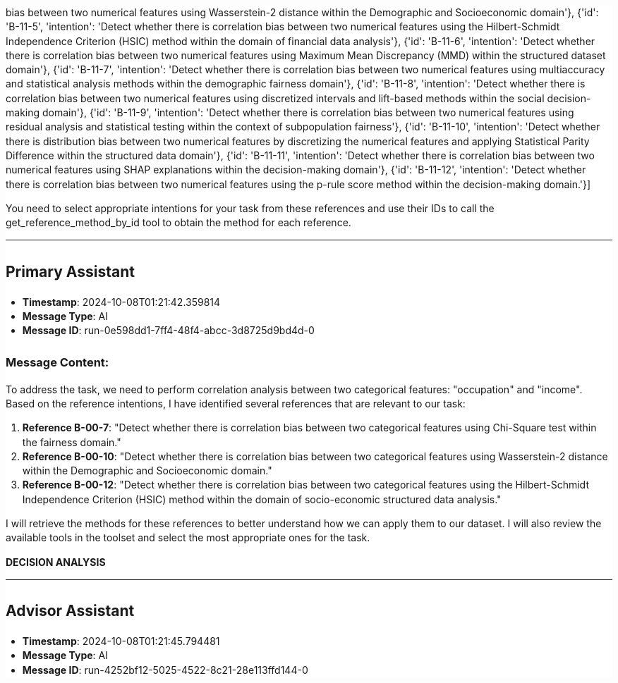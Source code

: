 bias between two numerical features using Wasserstein-2 distance within the Demographic and Socioeconomic domain'}, {'id': 'B-11-5', 'intention': 'Detect whether there is correlation bias between two numerical features using the Hilbert-Schmidt Independence Criterion (HSIC) method within the domain of financial data analysis'}, {'id': 'B-11-6', 'intention': 'Detect whether there is correlation bias between two numerical features using Maximum Mean Discrepancy (MMD) within the structured dataset domain'}, {'id': 'B-11-7', 'intention': 'Detect whether there is correlation bias between two numerical features using multiaccuracy and statistical analysis methods within the demographic fairness domain'}, {'id': 'B-11-8', 'intention': 'Detect whether there is correlation bias between two numerical features using discretized intervals and lift-based methods within the social decision-making domain'}, {'id': 'B-11-9', 'intention': 'Detect whether there is correlation bias between two numerical features using residual analysis and statistical testing within the context of subpopulation fairness'}, {'id': 'B-11-10', 'intention': 'Detect whether there is distribution bias between two numerical features by discretizing the numerical features and applying Statistical Parity Difference within the structured data domain'}, {'id': 'B-11-11', 'intention': 'Detect whether there is correlation bias between two numerical features using SHAP explanations within the decision-making domain'}, {'id': 'B-11-12', 'intention': 'Detect whether there is correlation bias between two numerical features using the p-rule score method within the decision-making domain.'}]

You need to select appropriate intentions for your task from these references and use their IDs to call the get_reference_method_by_id tool to obtain the method for each reference.


---

## Primary Assistant
- **Timestamp**: 2024-10-08T01:21:42.359814
- **Message Type**: AI
- **Message ID**: run-0e598dd1-7ff4-48f4-abcc-3d8725d9bd4d-0

### Message Content:

To address the task, we need to perform correlation analysis between two categorical features: "occupation" and "income". Based on the reference intentions, I have identified several references that are relevant to our task:

1. **Reference B-00-7**: "Detect whether there is correlation bias between two categorical features using Chi-Square test within the fairness domain."
2. **Reference B-00-10**: "Detect whether there is correlation bias between two categorical features using Wasserstein-2 distance within the Demographic and Socioeconomic domain."
3. **Reference B-00-12**: "Detect whether there is correlation bias between two categorical features using the Hilbert-Schmidt Independence Criterion (HSIC) method within the domain of socio-economic structured data analysis."

I will retrieve the methods for these references to better understand how we can apply them to our dataset. I will also review the available tools in the toolset and select the most appropriate ones for the task.

**DECISION ANALYSIS**


---

## Advisor Assistant
- **Timestamp**: 2024-10-08T01:21:45.794481
- **Message Type**: AI
- **Message ID**: run-4252bf12-5025-4522-8c21-28e113ffd144-0
